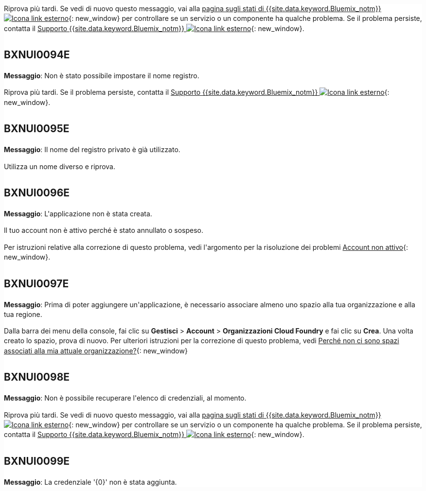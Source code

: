 Riprova più tardi. Se vedi di nuovo questo messaggio, vai alla [pagina sugli stati di {{site.data.keyword.Bluemix_notm}} ![Icona link esterno](../icons/launch-glyph.svg "Icona link esterno")](https://cloud.ibm.com/status?selected=status){: new_window} per controllare se un servizio o un componente ha qualche problema. Se il problema persiste, contatta il [Supporto {{site.data.keyword.Bluemix_notm}} ![Icona link esterno](../icons/launch-glyph.svg)](https://{DomainName}/unifiedsupport/supportcenter){: new_window}.

## BXNUI0094E
**Messaggio**: Non è stato possibile impostare il nome registro.

Riprova più tardi. Se il problema persiste, contatta il [Supporto {{site.data.keyword.Bluemix_notm}} ![Icona link esterno](../icons/launch-glyph.svg)](https://{DomainName}/unifiedsupport/supportcenter){: new_window}.

## BXNUI0095E
**Messaggio**: Il nome del registro privato è già utilizzato.

Utilizza un nome diverso e riprova.

## BXNUI0096E
**Messaggio**: L'applicazione non è stata creata.

Il tuo account non è attivo perché è stato annullato o sospeso.

Per istruzioni relative alla correzione di questo problema, vedi l'argomento per la risoluzione dei problemi [Account non attivo](/docs/account?topic=account-managingaccounts#managingaccounts){: new_window}.

## BXNUI0097E
**Messaggio**: Prima di poter aggiungere un'applicazione, è necessario associare almeno uno spazio alla tua organizzazione e alla tua regione.

Dalla barra dei menu della console, fai clic su **Gestisci** &gt; **Account** &gt; **Organizzazioni Cloud Foundry** e fai clic su **Crea**. Una volta creato lo spazio, prova di nuovo. Per ulteriori istruzioni per la correzione di questo problema, vedi [Perché non ci sono spazi associati alla mia attuale organizzazione?](/docs/account?topic=account-managingaccounts#ts_no_space){: new_window}

## BXNUI0098E
**Messaggio**: Non è possibile recuperare l'elenco di credenziali, al momento.

Riprova più tardi. Se vedi di nuovo questo messaggio, vai alla [pagina sugli stati di {{site.data.keyword.Bluemix_notm}} ![Icona link esterno](../icons/launch-glyph.svg "Icona link esterno")](https://cloud.ibm.com/status?selected=status){: new_window} per controllare se un servizio o un componente ha qualche problema. Se il problema persiste, contatta il [Supporto {{site.data.keyword.Bluemix_notm}} ![Icona link esterno](../icons/launch-glyph.svg)](https://{DomainName}/unifiedsupport/supportcenter){: new_window}.

## BXNUI0099E

**Messaggio**: La credenziale '{0}' non è stata aggiunta.
